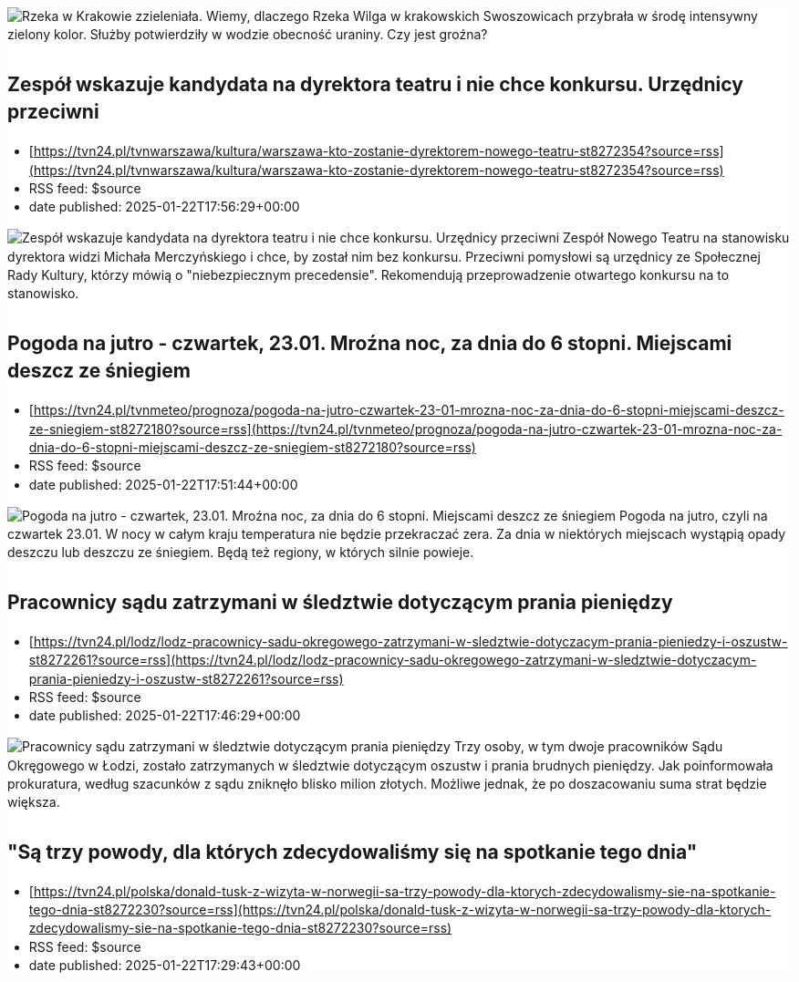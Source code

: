 <img src="https://tvn24.pl/najnowsze/cdn-zdjecie-5351270-krakow-zielona-woda-w-wildze-ph8272288/alternates/LANDSCAPE_1280" alt="Rzeka w Krakowie zzieleniała. Wiemy, dlaczego" />
    Rzeka Wilga w krakowskich Swoszowicach przybrała w środę intensywny zielony kolor. Służby potwierdziły w wodzie obecność uraniny. Czy jest groźna?

## Zespół wskazuje kandydata na dyrektora teatru i nie chce konkursu. Urzędnicy przeciwni
 - [https://tvn24.pl/tvnwarszawa/kultura/warszawa-kto-zostanie-dyrektorem-nowego-teatru-st8272354?source=rss](https://tvn24.pl/tvnwarszawa/kultura/warszawa-kto-zostanie-dyrektorem-nowego-teatru-st8272354?source=rss)
 - RSS feed: $source
 - date published: 2025-01-22T17:56:29+00:00

<img src="https://tvn24.pl/najnowsze/cdn-zdjecie-3326058-teatr-nowy-ph8272357/alternates/LANDSCAPE_1280" alt="Zespół wskazuje kandydata na dyrektora teatru i nie chce konkursu. Urzędnicy przeciwni " />
    Zespół Nowego Teatru na stanowisku dyrektora widzi Michała Merczyńskiego i chce, by został nim bez konkursu. Przeciwni pomysłowi są urzędnicy ze Społecznej Rady Kultury, którzy mówią o "niebezpiecznym precedensie". Rekomendują przeprowadzenie otwartego konkursu na to stanowisko.

## Pogoda na jutro - czwartek, 23.01. Mroźna noc, za dnia do 6 stopni. Miejscami deszcz ze śniegiem
 - [https://tvn24.pl/tvnmeteo/prognoza/pogoda-na-jutro-czwartek-23-01-mrozna-noc-za-dnia-do-6-stopni-miejscami-deszcz-ze-sniegiem-st8272180?source=rss](https://tvn24.pl/tvnmeteo/prognoza/pogoda-na-jutro-czwartek-23-01-mrozna-noc-za-dnia-do-6-stopni-miejscami-deszcz-ze-sniegiem-st8272180?source=rss)
 - RSS feed: $source
 - date published: 2025-01-22T17:51:44+00:00

<img src="https://tvn24.pl/najnowsze/cdn-zdjecie-a5rnhi-deszcz-ze-sniegiem-7760024/alternates/LANDSCAPE_1280" alt="Pogoda na jutro - czwartek, 23.01. Mroźna noc, za dnia do 6 stopni. Miejscami deszcz ze śniegiem" />
    Pogoda na jutro, czyli na czwartek 23.01. W nocy w całym kraju temperatura nie będzie przekraczać zera. Za dnia w niektórych miejscach wystąpią opady deszczu lub deszczu ze śniegiem. Będą też regiony, w których silnie powieje.

## Pracownicy sądu zatrzymani w śledztwie dotyczącym prania pieniędzy
 - [https://tvn24.pl/lodz/lodz-pracownicy-sadu-okregowego-zatrzymani-w-sledztwie-dotyczacym-prania-pieniedzy-i-oszustw-st8272261?source=rss](https://tvn24.pl/lodz/lodz-pracownicy-sadu-okregowego-zatrzymani-w-sledztwie-dotyczacym-prania-pieniedzy-i-oszustw-st8272261?source=rss)
 - RSS feed: $source
 - date published: 2025-01-22T17:46:29+00:00

<img src="https://tvn24.pl/najnowsze/cdn-zdjecie-5inrox-sedzia-ktory-rzekomo-mial-spowodowac-kolizje-orzeka-w-sadzie-okregowym-w-lodzi-5432572/alternates/LANDSCAPE_1280" alt="Pracownicy sądu zatrzymani w śledztwie dotyczącym prania pieniędzy" />
    Trzy osoby, w tym dwoje pracowników Sądu Okręgowego w Łodzi, zostało zatrzymanych w śledztwie dotyczącym oszustw i prania brudnych pieniędzy. Jak poinformowała prokuratura, według szacunków z sądu zniknęło blisko milion złotych. Możliwe jednak, że po doszacowaniu suma strat będzie większa.

## "Są trzy powody, dla których zdecydowaliśmy się na spotkanie tego dnia"
 - [https://tvn24.pl/polska/donald-tusk-z-wizyta-w-norwegii-sa-trzy-powody-dla-ktorych-zdecydowalismy-sie-na-spotkanie-tego-dnia-st8272230?source=rss](https://tvn24.pl/polska/donald-tusk-z-wizyta-w-norwegii-sa-trzy-powody-dla-ktorych-zdecydowalismy-sie-na-spotkanie-tego-dnia-st8272230?source=rss)
 - RSS feed: $source
 - date published: 2025-01-22T17:29:43+00:00
